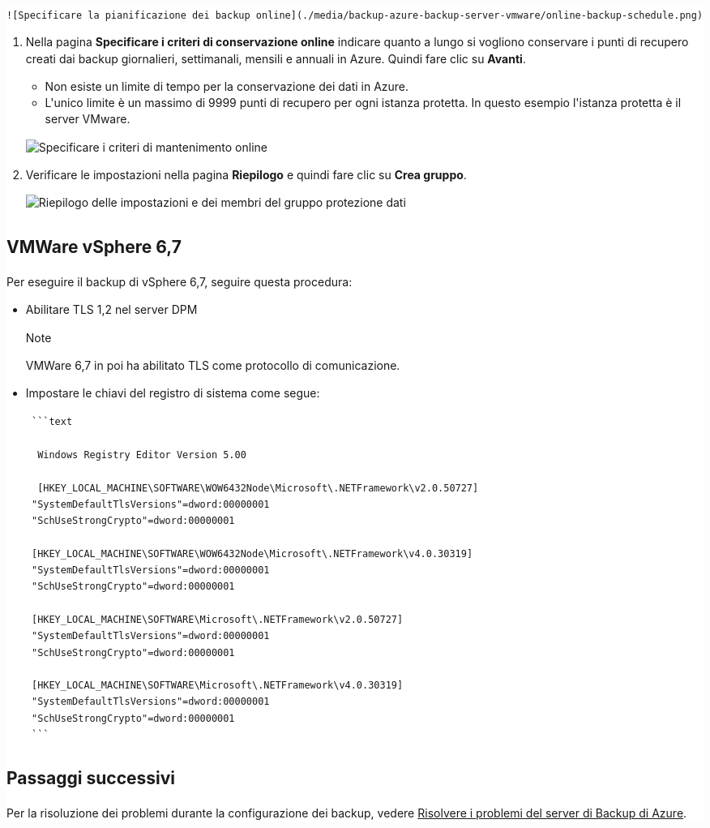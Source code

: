     ![Specificare la pianificazione dei backup online](./media/backup-azure-backup-server-vmware/online-backup-schedule.png)

1. Nella pagina **Specificare i criteri di conservazione online** indicare quanto a lungo si vogliono conservare i punti di recupero creati dai backup giornalieri, settimanali, mensili e annuali in Azure. Quindi fare clic su **Avanti**.

    - Non esiste un limite di tempo per la conservazione dei dati in Azure.
    - L'unico limite è un massimo di 9999 punti di recupero per ogni istanza protetta. In questo esempio l'istanza protetta è il server VMware.

    ![Specificare i criteri di mantenimento online](./media/backup-azure-backup-server-vmware/retention-policy.png)

1. Verificare le impostazioni nella pagina **Riepilogo** e quindi fare clic su **Crea gruppo**.

    ![Riepilogo delle impostazioni e dei membri del gruppo protezione dati](./media/backup-azure-backup-server-vmware/protection-group-summary.png)

## <a name="vmware-vsphere-67"></a>VMWare vSphere 6,7

Per eseguire il backup di vSphere 6,7, seguire questa procedura:

- Abilitare TLS 1,2 nel server DPM
  >[!Note]
  >VMWare 6,7 in poi ha abilitato TLS come protocollo di comunicazione.

- Impostare le chiavi del registro di sistema come segue:

       ```text

        Windows Registry Editor Version 5.00

        [HKEY_LOCAL_MACHINE\SOFTWARE\WOW6432Node\Microsoft\.NETFramework\v2.0.50727]
       "SystemDefaultTlsVersions"=dword:00000001
       "SchUseStrongCrypto"=dword:00000001

       [HKEY_LOCAL_MACHINE\SOFTWARE\WOW6432Node\Microsoft\.NETFramework\v4.0.30319]
       "SystemDefaultTlsVersions"=dword:00000001
       "SchUseStrongCrypto"=dword:00000001

       [HKEY_LOCAL_MACHINE\SOFTWARE\Microsoft\.NETFramework\v2.0.50727]
       "SystemDefaultTlsVersions"=dword:00000001
       "SchUseStrongCrypto"=dword:00000001

       [HKEY_LOCAL_MACHINE\SOFTWARE\Microsoft\.NETFramework\v4.0.30319]
       "SystemDefaultTlsVersions"=dword:00000001
       "SchUseStrongCrypto"=dword:00000001
       ```

## <a name="next-steps"></a>Passaggi successivi

Per la risoluzione dei problemi durante la configurazione dei backup, vedere [Risolvere i problemi del server di Backup di Azure](./backup-azure-mabs-troubleshoot.md).
